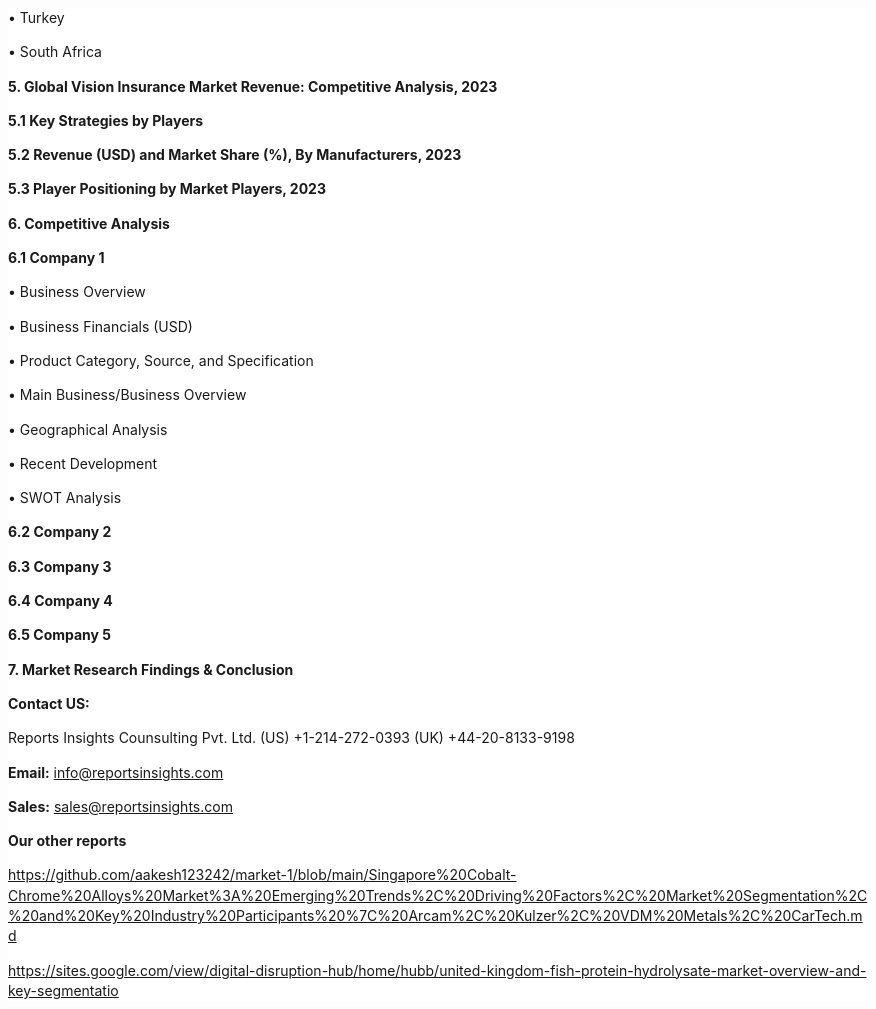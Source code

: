 • Turkey

• South Africa

<strong>5. Global Vision Insurance Market Revenue: Competitive Analysis, 2023</strong>

<strong>5.1 Key Strategies by Players</strong>

<strong>5.2 Revenue (USD) and Market Share (%), By Manufacturers, 2023</strong>

<strong>5.3 Player Positioning by Market Players, 2023</strong>

<strong>6. Competitive Analysis</strong>

<strong>6.1 Company 1</strong>

• Business Overview

• Business Financials (USD)

• Product Category, Source, and Specification

• Main Business/Business Overview

• Geographical Analysis

• Recent Development

• SWOT Analysis

<strong>6.2 Company 2</strong>

<strong>6.3 Company 3</strong>

<strong>6.4 Company 4</strong>

<strong>6.5 Company 5</strong>

<strong>7. Market Research Findings &amp; Conclusion</strong>

<strong>Contact US:</strong>

Reports Insights Counsulting Pvt. Ltd.
(US) +1-214-272-0393
(UK) +44-20-8133-9198
<p class=""""><b>Email:</b> <a href=mailto:info@reportsinsights.com>info@reportsinsights.com</a></p>
<p class=""""><b>Sales:</b> <a href=mailto:sales@reportsinsights.com>sales@reportsinsights.com</a></p>

<strong>Our other reports</strong>

<a href=https://github.com/aakesh123242/market-1/blob/main/Singapore%20Cobalt-Chrome%20Alloys%20Market%3A%20Emerging%20Trends%2C%20Driving%20Factors%2C%20Market%20Segmentation%2C%20and%20Key%20Industry%20Participants%20%7C%20Arcam%2C%20Kulzer%2C%20VDM%20Metals%2C%20CarTech.md>https://github.com/aakesh123242/market-1/blob/main/Singapore%20Cobalt-Chrome%20Alloys%20Market%3A%20Emerging%20Trends%2C%20Driving%20Factors%2C%20Market%20Segmentation%2C%20and%20Key%20Industry%20Participants%20%7C%20Arcam%2C%20Kulzer%2C%20VDM%20Metals%2C%20CarTech.md</a>

<a href=https://sites.google.com/view/digital-disruption-hub/home/hubb/united-kingdom-fish-protein-hydrolysate-market-overview-and-key-segmentatio>https://sites.google.com/view/digital-disruption-hub/home/hubb/united-kingdom-fish-protein-hydrolysate-market-overview-and-key-segmentatio</a>
